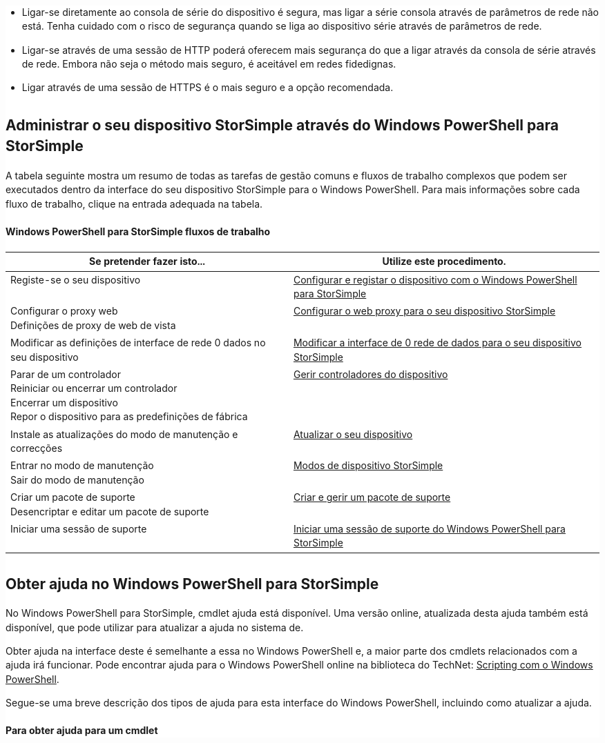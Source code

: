 - Ligar-se diretamente ao consola de série do dispositivo é segura, mas ligar a série consola através de parâmetros de rede não está. Tenha cuidado com o risco de segurança quando se liga ao dispositivo série através de parâmetros de rede.

- Ligar-se através de uma sessão de HTTP poderá oferecem mais segurança do que a ligar através da consola de série através de rede. Embora não seja o método mais seguro, é aceitável em redes fidedignas.

- Ligar através de uma sessão de HTTPS é o mais seguro e a opção recomendada.


## <a name="administer-your-storsimple-device-using-windows-powershell-for-storsimple"></a>Administrar o seu dispositivo StorSimple através do Windows PowerShell para StorSimple
A tabela seguinte mostra um resumo de todas as tarefas de gestão comuns e fluxos de trabalho complexos que podem ser executados dentro da interface do seu dispositivo StorSimple para o Windows PowerShell. Para mais informações sobre cada fluxo de trabalho, clique na entrada adequada na tabela.

#### <a name="windows-powershell-for-storsimple-workflows"></a>Windows PowerShell para StorSimple fluxos de trabalho

|Se pretender fazer isto...|Utilize este procedimento.|
|---|---|
|Registe-se o seu dispositivo|[Configurar e registar o dispositivo com o Windows PowerShell para StorSimple](storsimple-deployment-walkthrough.md#step-3-configure-and-register-the-device-through-windows-powershell-for-storsimple) |
|Configurar o proxy web</br>Definições de proxy de web de vista|[Configurar o web proxy para o seu dispositivo StorSimple](storsimple-configure-web-proxy.md)|
|Modificar as definições de interface de rede 0 dados no seu dispositivo|[Modificar a interface de 0 rede de dados para o seu dispositivo StorSimple](storsimple-modify-data-0.md)|
|Parar de um controlador </br> Reiniciar ou encerrar um controlador </br> Encerrar um dispositivo</br>Repor o dispositivo para as predefinições de fábrica|[Gerir controladores do dispositivo](storsimple-manage-device-controller.md)|
|Instale as atualizações do modo de manutenção e correcções|[Atualizar o seu dispositivo](storsimple-update-device.md)|
|Entrar no modo de manutenção </br>Sair do modo de manutenção|[Modos de dispositivo StorSimple](storsimple-device-modes.md)|
|Criar um pacote de suporte</br>Desencriptar e editar um pacote de suporte|[Criar e gerir um pacote de suporte](storsimple-create-manage-support-package.md)|
|Iniciar uma sessão de suporte</br>|[Iniciar uma sessão de suporte do Windows PowerShell para StorSimple](/storsimple-contact-microsoft-support.md#start-a-support-session-in-windows-powershell-for-storsimple)
 

## <a name="get-help-in-windows-powershell-for-storsimple"></a>Obter ajuda no Windows PowerShell para StorSimple

No Windows PowerShell para StorSimple, cmdlet ajuda está disponível. Uma versão online, atualizada desta ajuda também está disponível, que pode utilizar para atualizar a ajuda no sistema de.

Obter ajuda na interface deste é semelhante a essa no Windows PowerShell e, a maior parte dos cmdlets relacionados com a ajuda irá funcionar. Pode encontrar ajuda para o Windows PowerShell online na biblioteca do TechNet: [Scripting com o Windows PowerShell](http://go.microsoft.com/fwlink/?LinkID=108518).

Segue-se uma breve descrição dos tipos de ajuda para esta interface do Windows PowerShell, incluindo como atualizar a ajuda.

#### <a name="to-get-help-for-a-cmdlet"></a>Para obter ajuda para um cmdlet
